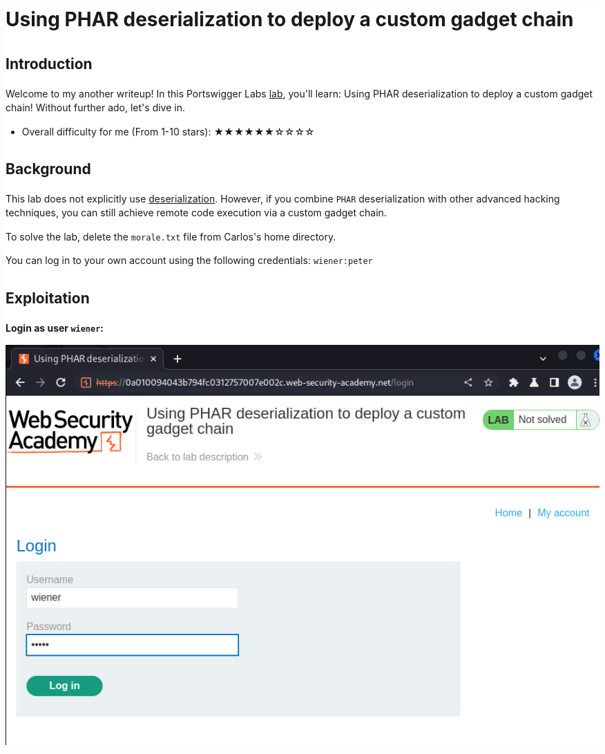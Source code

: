 # Using PHAR deserialization to deploy a custom gadget chain

## Introduction

Welcome to my another writeup! In this Portswigger Labs [lab](https://portswigger.net/web-security/deserialization/exploiting/lab-deserialization-using-phar-deserialization-to-deploy-a-custom-gadget-chain), you'll learn: Using PHAR deserialization to deploy a custom gadget chain! Without further ado, let's dive in.

- Overall difficulty for me (From 1-10 stars): ★★★★★★☆☆☆☆

## Background

This lab does not explicitly use [deserialization](https://portswigger.net/web-security/deserialization). However, if you combine `PHAR` deserialization with other advanced hacking techniques, you can still achieve remote code execution via a custom gadget chain.

To solve the lab, delete the `morale.txt` file from Carlos's home directory.

You can log in to your own account using the following credentials: `wiener:peter`

## Exploitation

**Login as user `wiener`:**

![](https://github.com/siunam321/CTF-Writeups/blob/main/Portswigger-Labs/Insecure-Deserialization/Deserial-10/images/Pasted%20image%2020230113140551.png)
